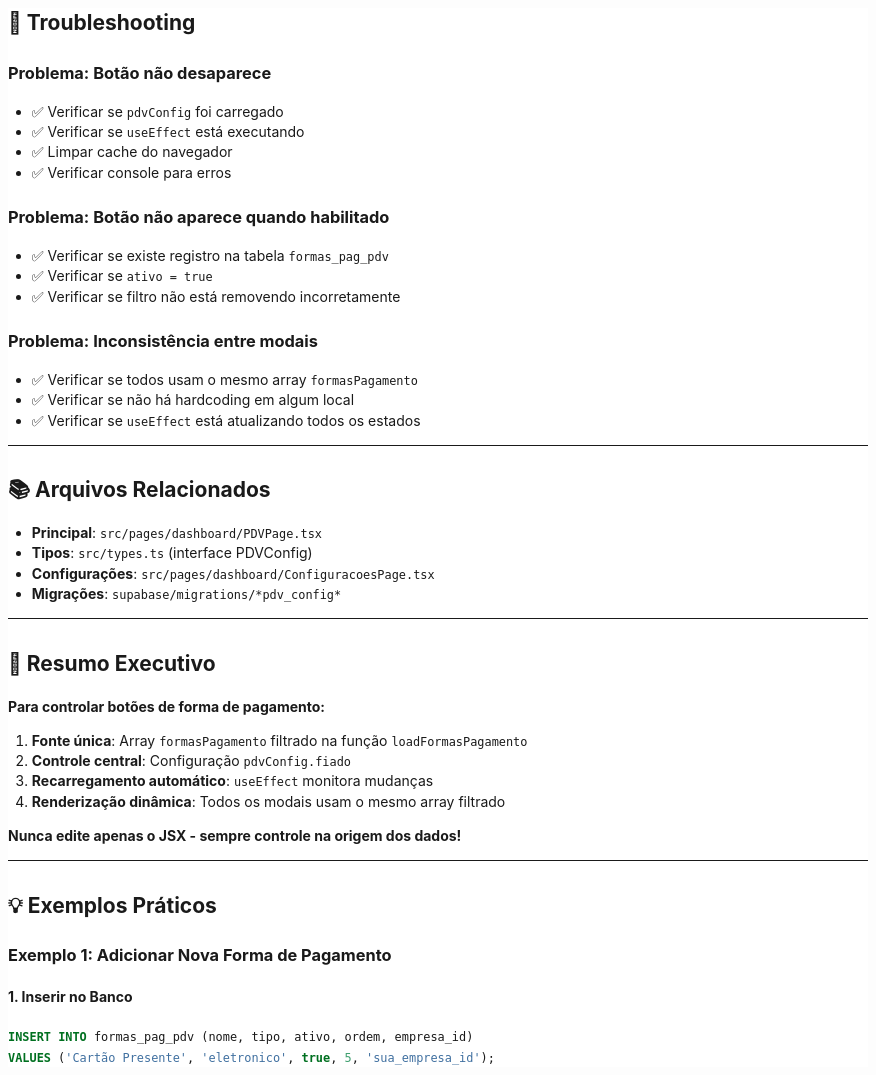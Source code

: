 
## 🚨 Troubleshooting

### **Problema: Botão não desaparece**
- ✅ Verificar se `pdvConfig` foi carregado
- ✅ Verificar se `useEffect` está executando
- ✅ Limpar cache do navegador
- ✅ Verificar console para erros

### **Problema: Botão não aparece quando habilitado**
- ✅ Verificar se existe registro na tabela `formas_pag_pdv`
- ✅ Verificar se `ativo = true`
- ✅ Verificar se filtro não está removendo incorretamente

### **Problema: Inconsistência entre modais**
- ✅ Verificar se todos usam o mesmo array `formasPagamento`
- ✅ Verificar se não há hardcoding em algum local
- ✅ Verificar se `useEffect` está atualizando todos os estados

---

## 📚 Arquivos Relacionados

- **Principal**: `src/pages/dashboard/PDVPage.tsx`
- **Tipos**: `src/types.ts` (interface PDVConfig)
- **Configurações**: `src/pages/dashboard/ConfiguracoesPage.tsx`
- **Migrações**: `supabase/migrations/*pdv_config*`

---

## 🎯 Resumo Executivo

**Para controlar botões de forma de pagamento:**

1. **Fonte única**: Array `formasPagamento` filtrado na função `loadFormasPagamento`
2. **Controle central**: Configuração `pdvConfig.fiado`
3. **Recarregamento automático**: `useEffect` monitora mudanças
4. **Renderização dinâmica**: Todos os modais usam o mesmo array filtrado

**Nunca edite apenas o JSX - sempre controle na origem dos dados!**

---

## 💡 Exemplos Práticos

### **Exemplo 1: Adicionar Nova Forma de Pagamento**

#### **1. Inserir no Banco**
```sql
INSERT INTO formas_pag_pdv (nome, tipo, ativo, ordem, empresa_id)
VALUES ('Cartão Presente', 'eletronico', true, 5, 'sua_empresa_id');
```
